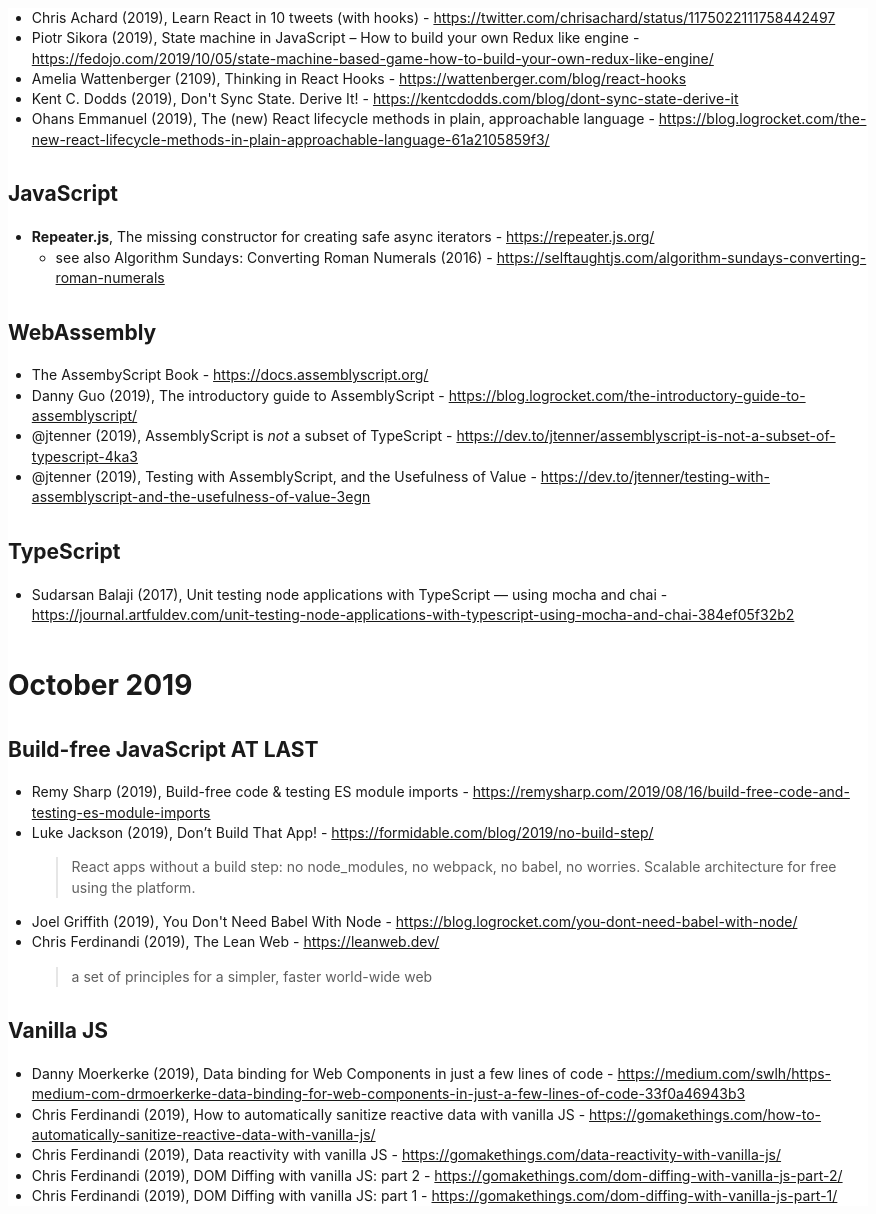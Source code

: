 + Chris Achard (2019), Learn React in 10 tweets (with hooks) - https://twitter.com/chrisachard/status/1175022111758442497
+ Piotr Sikora (2019), State machine in JavaScript – How to build your own Redux like engine - https://fedojo.com/2019/10/05/state-machine-based-game-how-to-build-your-own-redux-like-engine/
+ Amelia Wattenberger (2109), Thinking in React Hooks - https://wattenberger.com/blog/react-hooks
+ Kent C. Dodds (2019), Don't Sync State. Derive It! - https://kentcdodds.com/blog/dont-sync-state-derive-it
+ Ohans Emmanuel (2019), The (new) React lifecycle methods in plain, approachable language - https://blog.logrocket.com/the-new-react-lifecycle-methods-in-plain-approachable-language-61a2105859f3/

## JavaScript

+ **Repeater.js**, The missing constructor for creating safe async iterators  - https://repeater.js.org/
  - see also Algorithm Sundays: Converting Roman Numerals (2016) - https://selftaughtjs.com/algorithm-sundays-converting-roman-numerals

## WebAssembly

+ The AssembyScript Book - https://docs.assemblyscript.org/
+ Danny Guo (2019), The introductory guide to AssemblyScript - https://blog.logrocket.com/the-introductory-guide-to-assemblyscript/
+ @jtenner (2019), AssemblyScript is *not* a subset of TypeScript - https://dev.to/jtenner/assemblyscript-is-not-a-subset-of-typescript-4ka3
+ @jtenner (2019), Testing with AssemblyScript, and the Usefulness of Value - https://dev.to/jtenner/testing-with-assemblyscript-and-the-usefulness-of-value-3egn

## TypeScript

+ Sudarsan Balaji
 (2017), Unit testing node applications with TypeScript — using mocha and chai - https://journal.artfuldev.com/unit-testing-node-applications-with-typescript-using-mocha-and-chai-384ef05f32b2


# October 2019 

## Build-free JavaScript AT LAST
+ Remy Sharp (2019), Build-free code & testing ES module imports - https://remysharp.com/2019/08/16/build-free-code-and-testing-es-module-imports
+ Luke Jackson (2019), Don’t Build That App! - https://formidable.com/blog/2019/no-build-step/
  > React apps without a build step: no node_modules, no webpack, no babel, no worries. Scalable architecture for free using the platform.
+ Joel Griffith (2019), You Don't Need Babel With Node - https://blog.logrocket.com/you-dont-need-babel-with-node/
+ Chris Ferdinandi (2019), The Lean Web - https://leanweb.dev/
  > a set of principles for a simpler, faster world-wide web

## Vanilla JS
+ Danny Moerkerke (2019), Data binding for Web Components in just a few lines of code - https://medium.com/swlh/https-medium-com-drmoerkerke-data-binding-for-web-components-in-just-a-few-lines-of-code-33f0a46943b3
+ Chris Ferdinandi (2019), How to automatically sanitize reactive data with vanilla JS - https://gomakethings.com/how-to-automatically-sanitize-reactive-data-with-vanilla-js/
+ Chris Ferdinandi (2019), Data reactivity with vanilla JS - https://gomakethings.com/data-reactivity-with-vanilla-js/
+ Chris Ferdinandi (2019), DOM Diffing with vanilla JS: part 2 - https://gomakethings.com/dom-diffing-with-vanilla-js-part-2/
+ Chris Ferdinandi (2019), DOM Diffing with vanilla JS: part 1 - https://gomakethings.com/dom-diffing-with-vanilla-js-part-1/
